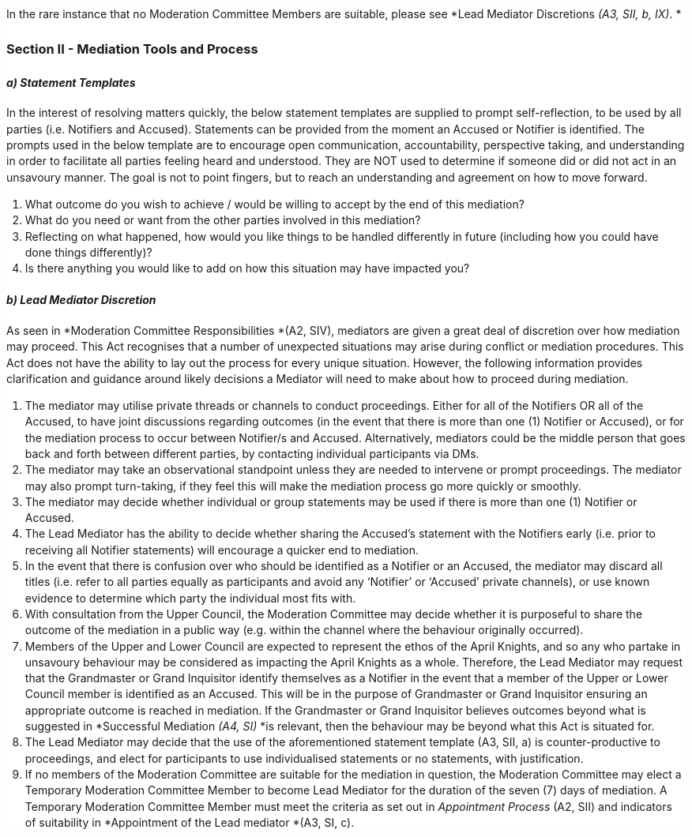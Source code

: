 In the rare instance that no Moderation Committee Members are suitable, please see *Lead Mediator Discretions *(A3, SII, b, IX)*. *

### Section II - Mediation Tools and Process

#### *a) Statement Templates*

In the interest of resolving matters quickly, the below statement templates are supplied to prompt self-reflection, to be used by all parties (i.e. Notifiers and Accused). Statements can be provided from the moment an Accused or Notifier is identified. The prompts used in the below template are to encourage open communication, accountability, perspective taking, and understanding in order to facilitate all parties feeling heard and understood. They are NOT used to determine if someone did or did not act in an unsavoury manner. The goal is not to point fingers, but to reach an understanding and agreement on how to move forward.

1. What outcome do you wish to achieve / would be willing to accept by the end of this mediation?
2. What do you need or want from the other parties involved in this mediation?
3. Reflecting on what happened, how would you like things to be handled differently in future (including how you could have done things differently)?
4. Is there anything you would like to add on how this situation may have impacted you?

#### *b) Lead Mediator Discretion*

As seen in *Moderation Committee Responsibilities *(A2, SIV), mediators are given a great deal of discretion over how mediation may proceed. This Act recognises that a number of unexpected situations may arise during conflict or mediation procedures. This Act does not have the ability to lay out the process for every unique situation. However, the following information provides clarification and guidance around likely decisions a Mediator will need to make about how to proceed during mediation.

1. The mediator may utilise private threads or channels to conduct proceedings. Either for all of the Notifiers OR all of the Accused, to have joint discussions regarding outcomes (in the event that there is more than one (1) Notifier or Accused), or for the mediation process to occur between Notifier/s and Accused. Alternatively, mediators could be the middle person that goes back and forth between different parties, by contacting individual participants via DMs.
2. The mediator may take an observational standpoint unless they are needed to intervene or prompt proceedings. The mediator may also prompt turn-taking, if they feel this will make the mediation process go more quickly or smoothly.
3. The mediator may decide whether individual or group statements may be used if there is more than one (1) Notifier or Accused.
4. The Lead Mediator has the ability to decide whether sharing the Accused’s statement with the Notifiers early (i.e. prior to receiving all Notifier statements) will encourage a quicker end to mediation.
5. In the event that there is confusion over who should be identified as a Notifier or an Accused, the mediator may discard all titles (i.e. refer to all parties equally as participants and avoid any ‘Notifier’ or ‘Accused’ private channels), or use known evidence to determine which party the individual most fits with.
6. With consultation from the Upper Council, the Moderation Committee may decide whether it is purposeful to share the outcome of the mediation in a public way (e.g. within the channel where the behaviour originally occurred).
7. Members of the Upper and Lower Council are expected to represent the ethos of the April Knights, and so any who partake in unsavoury behaviour may be considered as impacting the April Knights as a whole. Therefore, the Lead Mediator may request that the Grandmaster or Grand Inquisitor identify themselves as a Notifier in the event that a member of the Upper or Lower Council member is identified as an Accused. This will be in the purpose of Grandmaster or Grand Inquisitor ensuring an appropriate outcome is reached in mediation. If the Grandmaster or Grand Inquisitor believes outcomes beyond what is suggested in *Successful Mediation *(A4, SI)* *is relevant, then the behaviour may be beyond what this Act is situated for.
8. The Lead Mediator may decide that the use of the aforementioned statement template (A3, SII, a) is counter-productive to proceedings, and elect for participants to use individualised statements or no statements, with justification.
9. If no members of the Moderation Committee are suitable for the mediation in question, the Moderation Committee may elect a Temporary Moderation Committee Member to become Lead Mediator for the duration of the seven (7) days of mediation. A Temporary Moderation Committee Member must meet the criteria as set out in *Appointment Process* (A2, SII) and indicators of suitability in *Appointment of the Lead mediator *(A3, SI, c).